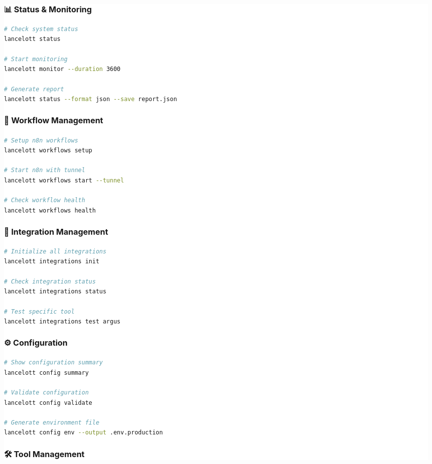 ### 📊 **Status & Monitoring**

```bash
# Check system status
lancelott status

# Start monitoring
lancelott monitor --duration 3600

# Generate report
lancelott status --format json --save report.json
```

### 🔄 **Workflow Management**

```bash
# Setup n8n workflows
lancelott workflows setup

# Start n8n with tunnel
lancelott workflows start --tunnel

# Check workflow health
lancelott workflows health
```

### 🔌 **Integration Management**

```bash
# Initialize all integrations
lancelott integrations init

# Check integration status
lancelott integrations status

# Test specific tool
lancelott integrations test argus
```

### ⚙️ **Configuration**

```bash
# Show configuration summary
lancelott config summary

# Validate configuration
lancelott config validate

# Generate environment file
lancelott config env --output .env.production
```

### 🛠️ **Tool Management**
